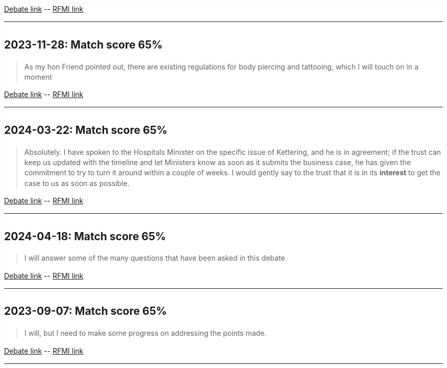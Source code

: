 [Debate link](https://www.theyworkforyou.com/debates/?id=2023-10-19b.480.1)  --  [RFMI link](https://www.theyworkforyou.com/mp/25397/register)


---



## 2023-11-28: Match score 65%

>As my hon Friend pointed out, there are existing regulations for body piercing and tattooing, which I will touch on in a moment

[Debate link](https://www.theyworkforyou.com/debates/?id=2023-11-28b.810.2)  --  [RFMI link](https://www.theyworkforyou.com/mp/25397/register)


---



## 2024-03-22: Match score 65%

>Absolutely. I have spoken to the Hospitals Minister on the specific issue of Kettering, and he is in agreement; if the trust can keep us updated with the timeline and let Ministers know as soon as it submits the business case, he has given the commitment to try to turn it around within a couple of weeks. I would gently say to the trust that it is in its **interest** to get the case to us as soon as possible.

[Debate link](https://www.theyworkforyou.com/debates/?id=2024-03-22a.1237.1)  --  [RFMI link](https://www.theyworkforyou.com/mp/25397/register)


---



## 2024-04-18: Match score 65%

>I will answer some of the many questions that have been asked in this debate

[Debate link](https://www.theyworkforyou.com/debates/?id=2024-04-18a.537.5)  --  [RFMI link](https://www.theyworkforyou.com/mp/25397/register)


---



## 2023-09-07: Match score 65%

>I will, but I need to make some progress on addressing the points made.

[Debate link](https://www.theyworkforyou.com/debates/?id=2023-09-07d.618.1)  --  [RFMI link](https://www.theyworkforyou.com/mp/25397/register)


---


